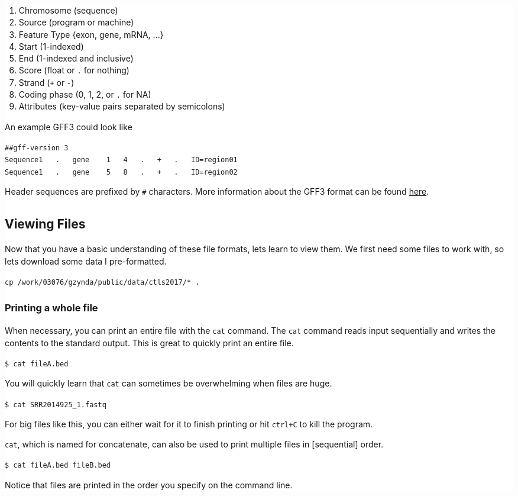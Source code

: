 1. Chromosome (sequence)
2. Source (program or machine)
3. Feature Type {exon, gene, mRNA, ...}
4. Start (1-indexed)
5. End (1-indexed and inclusive)
6. Score (float or `.` for nothing)
7. Strand (`+` or `-`)
8. Coding phase (0, 1, 2, or `.` for NA)
9. Attributes (key-value pairs separated by semicolons)

An example GFF3 could look like

```
##gff-version 3
Sequence1	.	gene	1	4	.	+	.	ID=region01
Sequence1	.	gene	5	8	.	+	.	ID=region02
```

Header sequences are prefixed by `#` characters. More information about the GFF3 format can be found [here](http://www.ensembl.org/info/website/upload/gff3.html).

## Viewing Files

Now that you have a basic understanding of these file formats, lets learn to view them. We first need some files to work with, so lets download some data I pre-formatted.

```
cp /work/03076/gzynda/public/data/ctls2017/* .
```

### Printing a whole file

When necessary, you can print an entire file with the `cat` command.
The `cat` command reads input sequentially and writes the contents to the standard output.
This is great to quickly print an entire file.

```
$ cat fileA.bed
```

You will quickly learn that `cat` can sometimes be overwhelming when files are huge.

```
$ cat SRR2014925_1.fastq
```

For big files like this, you can either wait for it to finish printing or hit `ctrl+C` to kill the program.

`cat`, which is named for concatenate, can also be used to print multiple files in \[sequential\] order.

```
$ cat fileA.bed fileB.bed
```

Notice that files are printed in the order you specify on the command line.
